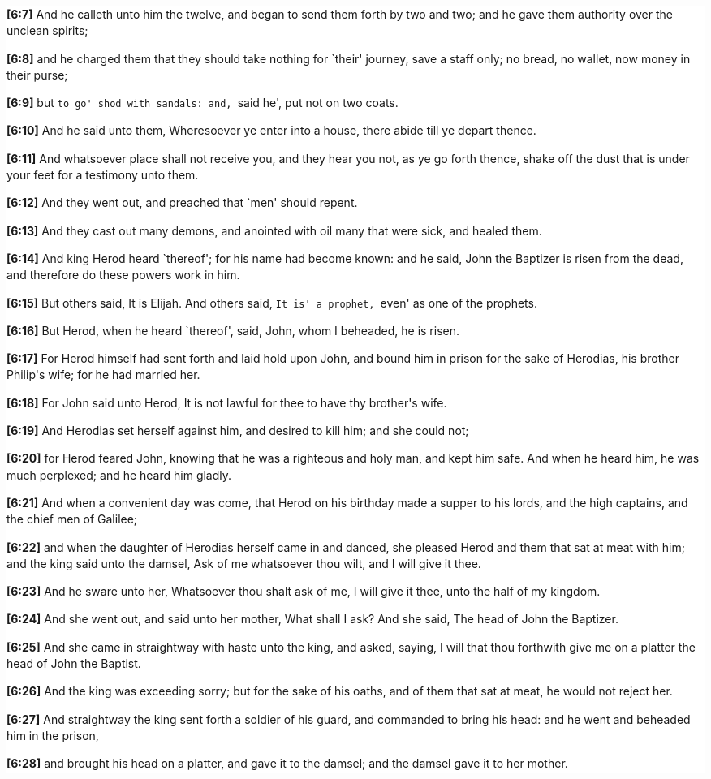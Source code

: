**[6:7]** And he calleth unto him the twelve, and began to send them forth by two and two; and he gave them authority over the unclean spirits;

**[6:8]** and he charged them that they should take nothing for `their' journey, save a staff only; no bread, no wallet, now money in their purse;

**[6:9]** but `to go' shod with sandals: and, `said he', put not on two coats.

**[6:10]** And he said unto them, Wheresoever ye enter into a house, there abide till ye depart thence.

**[6:11]** And whatsoever place shall not receive you, and they hear you not, as ye go forth thence, shake off the dust that is under your feet for a testimony unto them.

**[6:12]** And they went out, and preached that `men' should repent.

**[6:13]** And they cast out many demons, and anointed with oil many that were sick, and healed them.

**[6:14]** And king Herod heard `thereof'; for his name had become known: and he said, John the Baptizer is risen from the dead, and therefore do these powers work in him.

**[6:15]** But others said, It is Elijah. And others said, `It is' a prophet, `even' as one of the prophets.

**[6:16]** But Herod, when he heard `thereof', said, John, whom I beheaded, he is risen.

**[6:17]** For Herod himself had sent forth and laid hold upon John, and bound him in prison for the sake of Herodias, his brother Philip's wife; for he had married her.

**[6:18]** For John said unto Herod, It is not lawful for thee to have thy brother's wife.

**[6:19]** And Herodias set herself against him, and desired to kill him; and she could not;

**[6:20]** for Herod feared John, knowing that he was a righteous and holy man, and kept him safe. And when he heard him, he was much perplexed; and he heard him gladly.

**[6:21]** And when a convenient day was come, that Herod on his birthday made a supper to his lords, and the high captains, and the chief men of Galilee;

**[6:22]** and when the daughter of Herodias herself came in and danced, she pleased Herod and them that sat at meat with him; and the king said unto the damsel, Ask of me whatsoever thou wilt, and I will give it thee.

**[6:23]** And he sware unto her, Whatsoever thou shalt ask of me, I will give it thee, unto the half of my kingdom.

**[6:24]** And she went out, and said unto her mother, What shall I ask? And she said, The head of John the Baptizer.

**[6:25]** And she came in straightway with haste unto the king, and asked, saying, I will that thou forthwith give me on a platter the head of John the Baptist.

**[6:26]** And the king was exceeding sorry; but for the sake of his oaths, and of them that sat at meat, he would not reject her.

**[6:27]** And straightway the king sent forth a soldier of his guard, and commanded to bring his head: and he went and beheaded him in the prison,

**[6:28]** and brought his head on a platter, and gave it to the damsel; and the damsel gave it to her mother.
